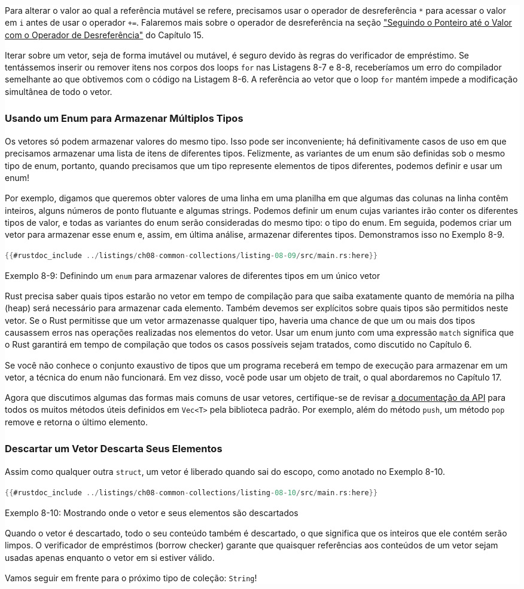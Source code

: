 Para alterar o valor ao qual a referência mutável se refere, precisamos usar o operador de desreferência `*` para acessar o valor em `i` antes de usar o operador `+=`. Falaremos mais sobre o operador de desreferência na seção ["Seguindo o Ponteiro até o Valor com o Operador de Desreferência"][deref] do Capítulo 15.

Iterar sobre um vetor, seja de forma imutável ou mutável, é seguro devido às regras do verificador de empréstimo. Se tentássemos inserir ou remover itens nos corpos dos loops `for` nas Listagens 8-7 e 8-8, receberíamos um erro do compilador semelhante ao que obtivemos com o código na Listagem 8-6. A referência ao vetor que o loop `for` mantém impede a modificação simultânea de todo o vetor.

### Usando um Enum para Armazenar Múltiplos Tipos

Os vetores só podem armazenar valores do mesmo tipo. Isso pode ser inconveniente; há definitivamente casos de uso em que precisamos armazenar uma lista de itens de diferentes tipos. Felizmente, as variantes de um enum são definidas sob o mesmo tipo de enum, portanto, quando precisamos que um tipo represente elementos de tipos diferentes, podemos definir e usar um enum!

Por exemplo, digamos que queremos obter valores de uma linha em uma planilha em que algumas das colunas na linha contêm inteiros, alguns números de ponto flutuante e algumas strings. Podemos definir um enum cujas variantes irão conter os diferentes tipos de valor, e todas as variantes do enum serão consideradas do mesmo tipo: o tipo do enum. Em seguida, podemos criar um vetor para armazenar esse enum e, assim, em última análise, armazenar diferentes tipos. Demonstramos isso no Exemplo 8-9.

```rust
{{#rustdoc_include ../listings/ch08-common-collections/listing-08-09/src/main.rs:here}}
```

<span class="caption">Exemplo 8-9: Definindo um `enum` para armazenar valores de
diferentes tipos em um único vetor</span>

Rust precisa saber quais tipos estarão no vetor em tempo de compilação para que saiba exatamente quanto de memória na pilha (heap) será necessário para armazenar cada elemento. Também devemos ser explícitos sobre quais tipos são permitidos neste vetor. Se o Rust permitisse que um vetor armazenasse qualquer tipo, haveria uma chance de que um ou mais dos tipos causassem erros nas operações realizadas nos elementos do vetor. Usar um enum junto com uma expressão `match` significa que o Rust garantirá em tempo de compilação que todos os casos possíveis sejam tratados, como discutido no Capítulo 6.

Se você não conhece o conjunto exaustivo de tipos que um programa receberá em tempo de execução para armazenar em um vetor, a técnica do enum não funcionará. Em vez disso, você pode usar um objeto de trait, o qual abordaremos no Capítulo 17.

Agora que discutimos algumas das formas mais comuns de usar vetores, certifique-se de revisar [a documentação da API][vec-api] para todos os muitos métodos úteis definidos em `Vec<T>` pela biblioteca padrão. Por exemplo, além do método `push`, um método `pop` remove e retorna o último elemento.

### Descartar um Vetor Descarta Seus Elementos

Assim como qualquer outra `struct`, um vetor é liberado quando sai do escopo, como anotado no Exemplo 8-10.

```rust
{{#rustdoc_include ../listings/ch08-common-collections/listing-08-10/src/main.rs:here}}
```

<span class="caption">Exemplo 8-10: Mostrando onde o vetor e seus elementos são descartados</span>

Quando o vetor é descartado, todo o seu conteúdo também é descartado, o que significa que os inteiros que ele contém serão limpos. O verificador de empréstimos (borrow checker) garante que quaisquer referências aos conteúdos de um vetor sejam usadas apenas enquanto o vetor em si estiver válido.

Vamos seguir em frente para o próximo tipo de coleção: `String`!

[data-types]: ch03-02-data-types.html#data-types
[nomicon]: ../nomicon/vec/vec.html
[vec-api]: ../std/vec/struct.Vec.html
[deref]: ch15-02-deref.html#following-the-pointer-to-the-value-with-the-dereference-operator

